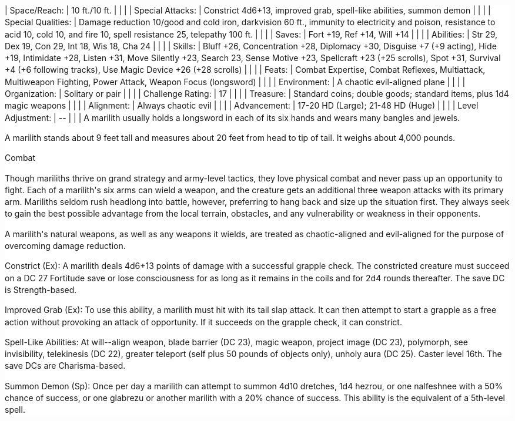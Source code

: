 | Space/Reach: | 10 ft./10 ft. | |  |
| Special Attacks: | Constrict 4d6+13, improved grab, spell-like abilities, summon demon | |  |
| Special Qualities: | Damage reduction 10/good and cold iron, darkvision 60 ft., immunity to electricity and poison, resistance to acid 10, cold 10, and fire 10, spell resistance 25, telepathy 100 ft. | |  |
| Saves: | Fort +19, Ref +14, Will +14 | |  |
| Abilities: | Str 29, Dex 19, Con 29, Int 18, Wis 18, Cha 24 | |  |
| Skills: | Bluff +26, Concentration +28, Diplomacy +30, Disguise +7 (+9 acting), Hide +19, Intimidate +28, Listen +31, Move Silently +23, Search 23, Sense Motive +23, Spellcraft +23 (+25 scrolls), Spot +31, Survival +4 (+6 following tracks), Use Magic Device +26 (+28 scrolls) | |  |
| Feats: | Combat Expertise, Combat Reflexes, Multiattack, Multiweapon Fighting, Power Attack, Weapon Focus (longsword) | |  |
| Environment: | A chaotic evil-aligned plane | |  |
| Organization: | Solitary or pair | |  |
| Challenge Rating: | 17 | |  |
| Treasure: | Standard coins; double goods; standard items, plus 1d4 magic weapons | |  |
| Alignment: | Always chaotic evil | |  |
| Advancement: | 17-20 HD (Large); 21-48 HD (Huge) | |  |
| Level Adjustment: | -- | |  |
A marilith usually holds a longsword in each of its six hands and wears many bangles and jewels.

A marilith stands about 9 feet tall and measures about 20 feet from head to tip of tail. It weighs about 4,000 pounds.

Combat

Though mariliths thrive on grand strategy and army-level tactics, they love physical combat and never pass up an opportunity to fight. Each of a marilith's six arms can wield a weapon, and the creature gets an additional three weapon attacks with its primary arm. Mariliths seldom rush headlong into battle, however, preferring to hang back and size up the situation first. They always seek to gain the best possible advantage from the local terrain, obstacles, and any vulnerability or weakness in their opponents.

A marilith's natural weapons, as well as any weapons it wields, are treated as chaotic-aligned and evil-aligned for the purpose of overcoming damage reduction.

Constrict (Ex): A marilith deals 4d6+13 points of damage with a successful grapple check. The constricted creature must succeed on a DC 27 Fortitude save or lose consciousness for as long as it remains in the coils and for 2d4 rounds thereafter. The save DC is Strength-based.

Improved Grab (Ex): To use this ability, a marilith must hit with its tail slap attack. It can then attempt to start a grapple as a free action without provoking an attack of opportunity. If it succeeds on the grapple check, it can constrict.

Spell-Like Abilities: At will--align weapon, blade barrier (DC 23), magic weapon, project image (DC 23), polymorph, see invisibility, telekinesis (DC 22), greater teleport (self plus 50 pounds of objects only), unholy aura (DC 25). Caster level 16th. The save DCs are Charisma-based.

Summon Demon (Sp): Once per day a marilith can attempt to summon 4d10 dretches, 1d4 hezrou, or one nalfeshnee with a 50% chance of success, or one glabrezu or another marilith with a 20% chance of success. This ability is the equivalent of a 5th-level spell.

